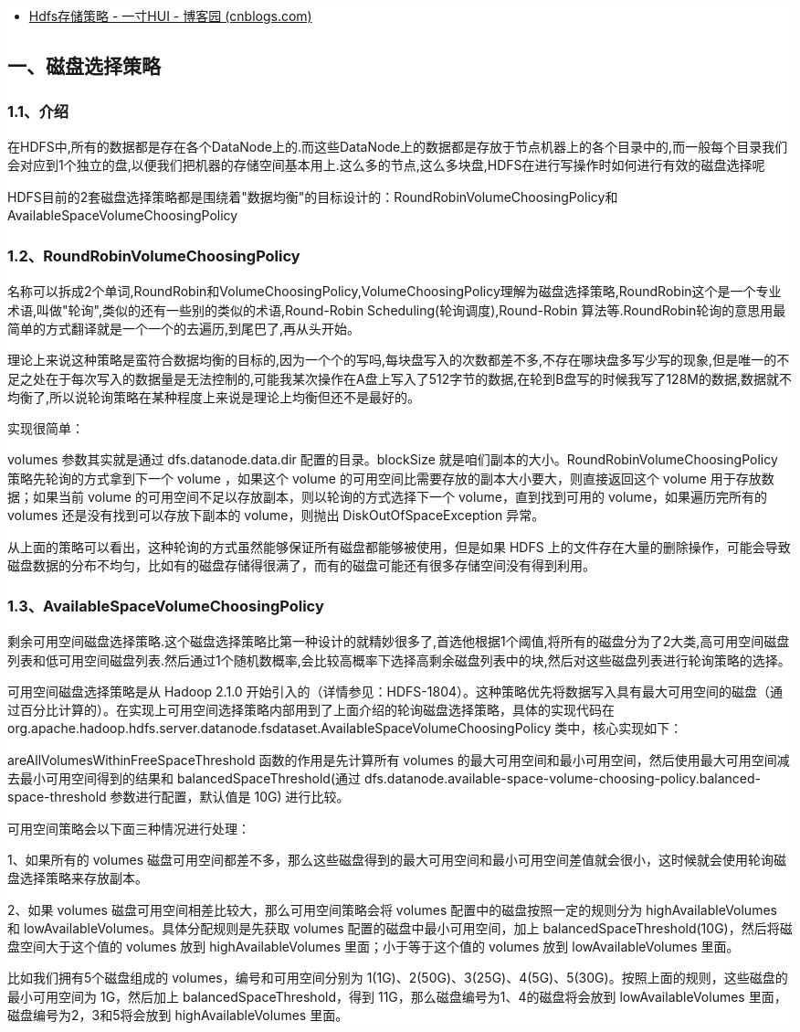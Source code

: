 - [Hdfs存储策略 - 一寸HUI - 博客园 (cnblogs.com)](https://www.cnblogs.com/zsql/p/16424779.html)

## 一、磁盘选择策略



### 1.1、介绍

在HDFS中,所有的数据都是存在各个DataNode上的.而这些DataNode上的数据都是存放于节点机器上的各个目录中的,而一般每个目录我们会对应到1个独立的盘,以便我们把机器的存储空间基本用上.这么多的节点,这么多块盘,HDFS在进行写操作时如何进行有效的磁盘选择呢

HDFS目前的2套磁盘选择策略都是围绕着"数据均衡"的目标设计的：RoundRobinVolumeChoosingPolicy和AvailableSpaceVolumeChoosingPolicy



### 1.2、RoundRobinVolumeChoosingPolicy

名称可以拆成2个单词,RoundRobin和VolumeChoosingPolicy,VolumeChoosingPolicy理解为磁盘选择策略,RoundRobin这个是一个专业术语,叫做"轮询",类似的还有一些别的类似的术语,Round-Robin Scheduling(轮询调度),Round-Robin 算法等.RoundRobin轮询的意思用最简单的方式翻译就是一个一个的去遍历,到尾巴了,再从头开始。

理论上来说这种策略是蛮符合数据均衡的目标的,因为一个个的写吗,每块盘写入的次数都差不多,不存在哪块盘多写少写的现象,但是唯一的不足之处在于每次写入的数据量是无法控制的,可能我某次操作在A盘上写入了512字节的数据,在轮到B盘写的时候我写了128M的数据,数据就不均衡了,所以说轮询策略在某种程度上来说是理论上均衡但还不是最好的。

实现很简单：

volumes 参数其实就是通过 dfs.datanode.data.dir 配置的目录。blockSize 就是咱们副本的大小。RoundRobinVolumeChoosingPolicy 策略先轮询的方式拿到下一个 volume ，如果这个 volume 的可用空间比需要存放的副本大小要大，则直接返回这个 volume 用于存放数据；如果当前 volume 的可用空间不足以存放副本，则以轮询的方式选择下一个 volume，直到找到可用的 volume，如果遍历完所有的 volumes 还是没有找到可以存放下副本的 volume，则抛出 DiskOutOfSpaceException 异常。

从上面的策略可以看出，这种轮询的方式虽然能够保证所有磁盘都能够被使用，但是如果 HDFS 上的文件存在大量的删除操作，可能会导致磁盘数据的分布不均匀，比如有的磁盘存储得很满了，而有的磁盘可能还有很多存储空间没有得到利用。



### 1.3、AvailableSpaceVolumeChoosingPolicy

剩余可用空间磁盘选择策略.这个磁盘选择策略比第一种设计的就精妙很多了,首选他根据1个阈值,将所有的磁盘分为了2大类,高可用空间磁盘列表和低可用空间磁盘列表.然后通过1个随机数概率,会比较高概率下选择高剩余磁盘列表中的块,然后对这些磁盘列表进行轮询策略的选择。

可用空间磁盘选择策略是从 Hadoop 2.1.0 开始引入的（详情参见：HDFS-1804）。这种策略优先将数据写入具有最大可用空间的磁盘（通过百分比计算的）。在实现上可用空间选择策略内部用到了上面介绍的轮询磁盘选择策略，具体的实现代码在 org.apache.hadoop.hdfs.server.datanode.fsdataset.AvailableSpaceVolumeChoosingPolicy 类中，核心实现如下：

areAllVolumesWithinFreeSpaceThreshold 函数的作用是先计算所有 volumes 的最大可用空间和最小可用空间，然后使用最大可用空间减去最小可用空间得到的结果和 balancedSpaceThreshold(通过 dfs.datanode.available-space-volume-choosing-policy.balanced-space-threshold 参数进行配置，默认值是 10G) 进行比较。

可用空间策略会以下面三种情况进行处理：

1、如果所有的 volumes 磁盘可用空间都差不多，那么这些磁盘得到的最大可用空间和最小可用空间差值就会很小，这时候就会使用轮询磁盘选择策略来存放副本。

2、如果 volumes 磁盘可用空间相差比较大，那么可用空间策略会将 volumes 配置中的磁盘按照一定的规则分为 highAvailableVolumes 和 lowAvailableVolumes。具体分配规则是先获取 volumes 配置的磁盘中最小可用空间，加上 balancedSpaceThreshold(10G)，然后将磁盘空间大于这个值的 volumes 放到 highAvailableVolumes 里面；小于等于这个值的 volumes 放到 lowAvailableVolumes 里面。

比如我们拥有5个磁盘组成的 volumes，编号和可用空间分别为 1(1G)、2(50G)、3(25G)、4(5G)、5(30G)。按照上面的规则，这些磁盘的最小可用空间为 1G，然后加上 balancedSpaceThreshold，得到 11G，那么磁盘编号为1、4的磁盘将会放到 lowAvailableVolumes 里面，磁盘编号为2，3和5将会放到 highAvailableVolumes 里面。
